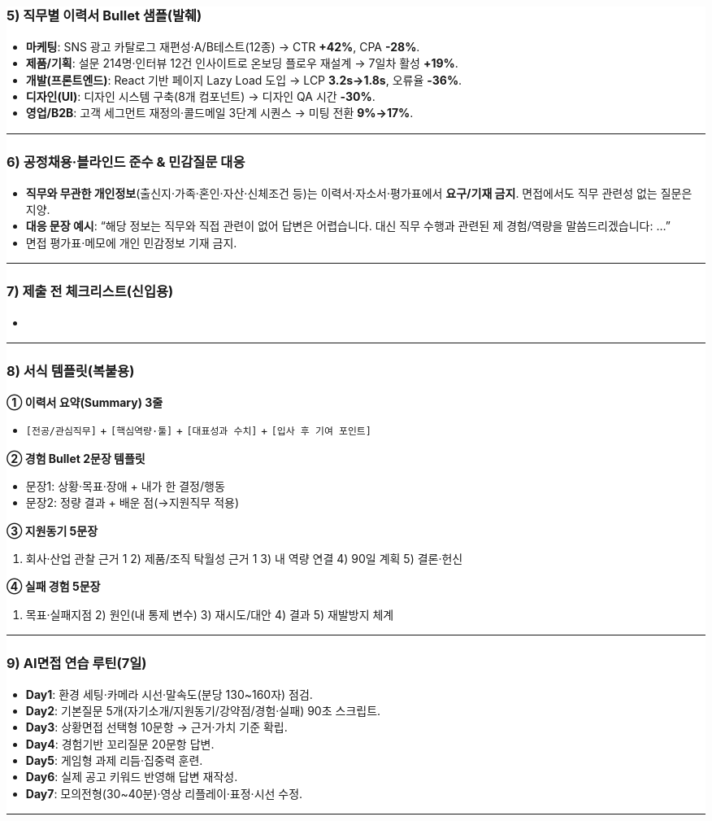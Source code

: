 
### 5) 직무별 이력서 Bullet 샘플(발췌)

- **마케팅**: SNS 광고 카탈로그 재편성·A/B테스트(12종) → CTR **+42%**, CPA **-28%**.
- **제품/기획**: 설문 214명·인터뷰 12건 인사이트로 온보딩 플로우 재설계 → 7일차 활성 **+19%**.
- **개발(프론트엔드)**: React 기반 페이지 Lazy Load 도입 → LCP **3.2s→1.8s**, 오류율 **-36%**.
- **디자인(UI)**: 디자인 시스템 구축(8개 컴포넌트) → 디자인 QA 시간 **-30%**.
- **영업/B2B**: 고객 세그먼트 재정의·콜드메일 3단계 시퀀스 → 미팅 전환 **9%→17%**.

---

### 6) 공정채용·블라인드 준수 & 민감질문 대응

- **직무와 무관한 개인정보**(출신지·가족·혼인·자산·신체조건 등)는 이력서·자소서·평가표에서 **요구/기재 금지**. 면접에서도 직무 관련성 없는 질문은 지양.
- **대응 문장 예시**: “해당 정보는 직무와 직접 관련이 없어 답변은 어렵습니다. 대신 직무 수행과 관련된 제 경험/역량을 말씀드리겠습니다: …”
- 면접 평가표·메모에 개인 민감정보 기재 금지.

---

### 7) 제출 전 체크리스트(신입용)

-

---

### 8) 서식 템플릿(복붙용)

**① 이력서 요약(Summary) 3줄**

- `[전공/관심직무]` + `[핵심역량·툴]` + `[대표성과 수치]` + `[입사 후 기여 포인트]`

**② 경험 Bullet 2문장 템플릿**

- 문장1: 상황·목표·장애 + 내가 한 결정/행동
- 문장2: 정량 결과 + 배운 점(→지원직무 적용)

**③ 지원동기 5문장**

1. 회사·산업 관찰 근거 1  2) 제품/조직 탁월성 근거 1  3) 내 역량 연결  4) 90일 계획  5) 결론·헌신

**④ 실패 경험 5문장**

1. 목표·실패지점  2) 원인(내 통제 변수)  3) 재시도/대안  4) 결과  5) 재발방지 체계

---

### 9) AI면접 연습 루틴(7일)

- **Day1**: 환경 세팅·카메라 시선·말속도(분당 130\~160자) 점검.
- **Day2**: 기본질문 5개(자기소개/지원동기/강약점/경험·실패) 90초 스크립트.
- **Day3**: 상황면접 선택형 10문항 → 근거·가치 기준 확립.
- **Day4**: 경험기반 꼬리질문 20문항 답변.
- **Day5**: 게임형 과제 리듬·집중력 훈련.
- **Day6**: 실제 공고 키워드 반영해 답변 재작성.
- **Day7**: 모의전형(30\~40분)·영상 리플레이·표정·시선 수정.

---
